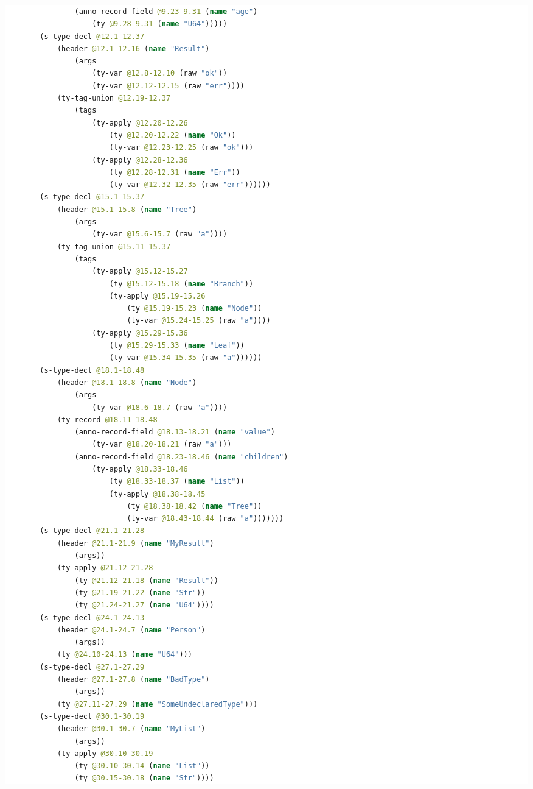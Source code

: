 ~~~clojure
				(anno-record-field @9.23-9.31 (name "age")
					(ty @9.28-9.31 (name "U64")))))
		(s-type-decl @12.1-12.37
			(header @12.1-12.16 (name "Result")
				(args
					(ty-var @12.8-12.10 (raw "ok"))
					(ty-var @12.12-12.15 (raw "err"))))
			(ty-tag-union @12.19-12.37
				(tags
					(ty-apply @12.20-12.26
						(ty @12.20-12.22 (name "Ok"))
						(ty-var @12.23-12.25 (raw "ok")))
					(ty-apply @12.28-12.36
						(ty @12.28-12.31 (name "Err"))
						(ty-var @12.32-12.35 (raw "err"))))))
		(s-type-decl @15.1-15.37
			(header @15.1-15.8 (name "Tree")
				(args
					(ty-var @15.6-15.7 (raw "a"))))
			(ty-tag-union @15.11-15.37
				(tags
					(ty-apply @15.12-15.27
						(ty @15.12-15.18 (name "Branch"))
						(ty-apply @15.19-15.26
							(ty @15.19-15.23 (name "Node"))
							(ty-var @15.24-15.25 (raw "a"))))
					(ty-apply @15.29-15.36
						(ty @15.29-15.33 (name "Leaf"))
						(ty-var @15.34-15.35 (raw "a"))))))
		(s-type-decl @18.1-18.48
			(header @18.1-18.8 (name "Node")
				(args
					(ty-var @18.6-18.7 (raw "a"))))
			(ty-record @18.11-18.48
				(anno-record-field @18.13-18.21 (name "value")
					(ty-var @18.20-18.21 (raw "a")))
				(anno-record-field @18.23-18.46 (name "children")
					(ty-apply @18.33-18.46
						(ty @18.33-18.37 (name "List"))
						(ty-apply @18.38-18.45
							(ty @18.38-18.42 (name "Tree"))
							(ty-var @18.43-18.44 (raw "a")))))))
		(s-type-decl @21.1-21.28
			(header @21.1-21.9 (name "MyResult")
				(args))
			(ty-apply @21.12-21.28
				(ty @21.12-21.18 (name "Result"))
				(ty @21.19-21.22 (name "Str"))
				(ty @21.24-21.27 (name "U64"))))
		(s-type-decl @24.1-24.13
			(header @24.1-24.7 (name "Person")
				(args))
			(ty @24.10-24.13 (name "U64")))
		(s-type-decl @27.1-27.29
			(header @27.1-27.8 (name "BadType")
				(args))
			(ty @27.11-27.29 (name "SomeUndeclaredType")))
		(s-type-decl @30.1-30.19
			(header @30.1-30.7 (name "MyList")
				(args))
			(ty-apply @30.10-30.19
				(ty @30.10-30.14 (name "List"))
				(ty @30.15-30.18 (name "Str"))))
~~~